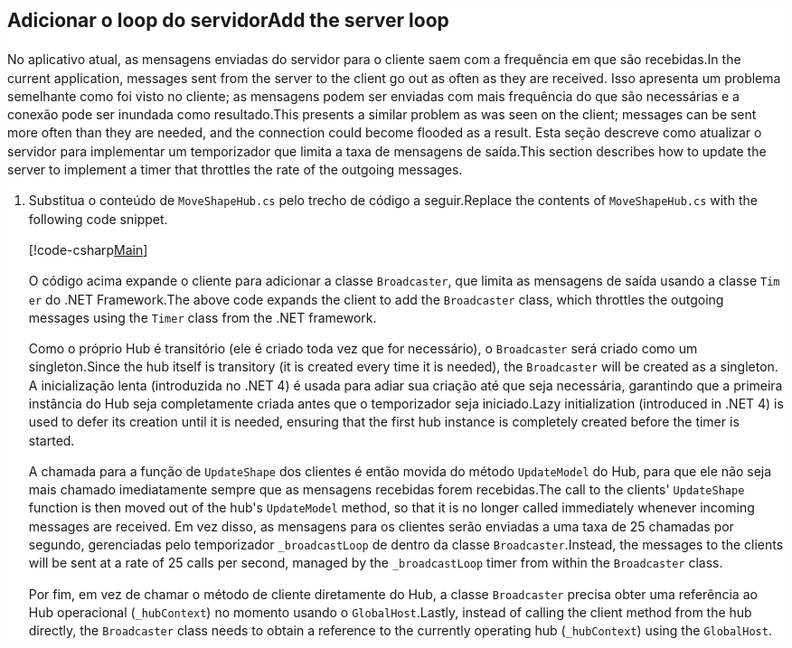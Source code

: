 ## <a name="add-the-server-loop"></a><span data-ttu-id="e49d6-200">Adicionar o loop do servidor</span><span class="sxs-lookup"><span data-stu-id="e49d6-200">Add the server loop</span></span>

<span data-ttu-id="e49d6-201">No aplicativo atual, as mensagens enviadas do servidor para o cliente saem com a frequência em que são recebidas.</span><span class="sxs-lookup"><span data-stu-id="e49d6-201">In the current application, messages sent from the server to the client go out as often as they are received.</span></span> <span data-ttu-id="e49d6-202">Isso apresenta um problema semelhante como foi visto no cliente; as mensagens podem ser enviadas com mais frequência do que são necessárias e a conexão pode ser inundada como resultado.</span><span class="sxs-lookup"><span data-stu-id="e49d6-202">This presents a similar problem as was seen on the client; messages can be sent more often than they are needed, and the connection could become flooded as a result.</span></span> <span data-ttu-id="e49d6-203">Esta seção descreve como atualizar o servidor para implementar um temporizador que limita a taxa de mensagens de saída.</span><span class="sxs-lookup"><span data-stu-id="e49d6-203">This section describes how to update the server to implement a timer that throttles the rate of the outgoing messages.</span></span>

1. <span data-ttu-id="e49d6-204">Substitua o conteúdo de `MoveShapeHub.cs` pelo trecho de código a seguir.</span><span class="sxs-lookup"><span data-stu-id="e49d6-204">Replace the contents of `MoveShapeHub.cs` with the following code snippet.</span></span>

    [!code-csharp[Main](tutorial-high-frequency-realtime-with-signalr/samples/sample9.cs)]

    <span data-ttu-id="e49d6-205">O código acima expande o cliente para adicionar a classe `Broadcaster`, que limita as mensagens de saída usando a classe `Timer` do .NET Framework.</span><span class="sxs-lookup"><span data-stu-id="e49d6-205">The above code expands the client to add the `Broadcaster` class, which throttles the outgoing messages using the `Timer` class from the .NET framework.</span></span>

    <span data-ttu-id="e49d6-206">Como o próprio Hub é transitório (ele é criado toda vez que for necessário), o `Broadcaster` será criado como um singleton.</span><span class="sxs-lookup"><span data-stu-id="e49d6-206">Since the hub itself is transitory (it is created every time it is needed), the `Broadcaster` will be created as a singleton.</span></span> <span data-ttu-id="e49d6-207">A inicialização lenta (introduzida no .NET 4) é usada para adiar sua criação até que seja necessária, garantindo que a primeira instância do Hub seja completamente criada antes que o temporizador seja iniciado.</span><span class="sxs-lookup"><span data-stu-id="e49d6-207">Lazy initialization (introduced in .NET 4) is used to defer its creation until it is needed, ensuring that the first hub instance is completely created before the timer is started.</span></span>

    <span data-ttu-id="e49d6-208">A chamada para a função de `UpdateShape` dos clientes é então movida do método `UpdateModel` do Hub, para que ele não seja mais chamado imediatamente sempre que as mensagens recebidas forem recebidas.</span><span class="sxs-lookup"><span data-stu-id="e49d6-208">The call to the clients' `UpdateShape` function is then moved out of the hub's `UpdateModel` method, so that it is no longer called immediately whenever incoming messages are received.</span></span> <span data-ttu-id="e49d6-209">Em vez disso, as mensagens para os clientes serão enviadas a uma taxa de 25 chamadas por segundo, gerenciadas pelo temporizador `_broadcastLoop` de dentro da classe `Broadcaster`.</span><span class="sxs-lookup"><span data-stu-id="e49d6-209">Instead, the messages to the clients will be sent at a rate of 25 calls per second, managed by the `_broadcastLoop` timer from within the `Broadcaster` class.</span></span>

    <span data-ttu-id="e49d6-210">Por fim, em vez de chamar o método de cliente diretamente do Hub, a classe `Broadcaster` precisa obter uma referência ao Hub operacional (`_hubContext`) no momento usando o `GlobalHost`.</span><span class="sxs-lookup"><span data-stu-id="e49d6-210">Lastly, instead of calling the client method from the hub directly, the `Broadcaster` class needs to obtain a reference to the currently operating hub (`_hubContext`) using the `GlobalHost`.</span></span>